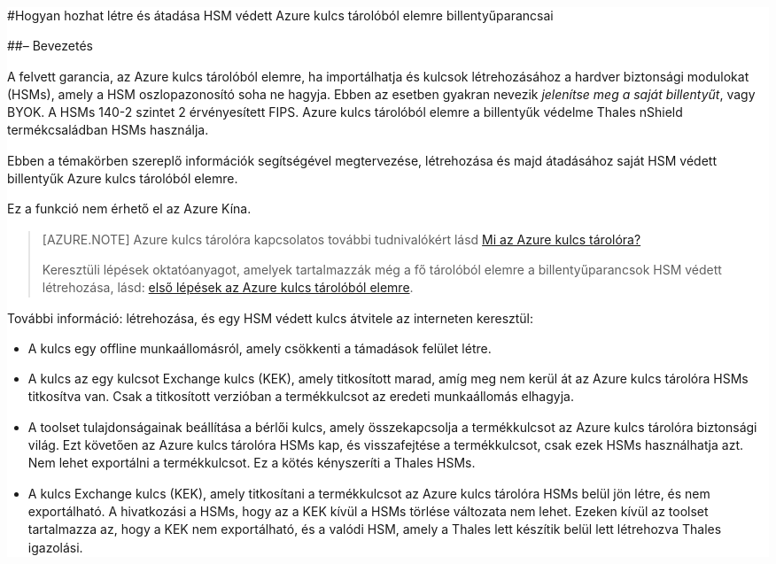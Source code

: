 <properties
    pageTitle="Hogyan hozhat létre, és a billentyűk HSM védett át az Azure kulcs tárolóból elemre |} Microsoft Azure"
    description="Ez a cikk segítségével megtervezése, létrehozása és majd átadásához saját HSM védett billentyűk Azure kulcs tárolóból elemre."
    services="key-vault"
    documentationCenter=""
    authors="cabailey"
    manager="mbaldwin"
    tags="azure-resource-manager"/>

<tags
    ms.service="key-vault"
    ms.workload="identity"
    ms.tgt_pltfrm="na"
    ms.devlang="na"
    ms.topic="article"
    ms.date="10/24/2016"
    ms.author="cabailey"/>
#<a name="how-to-generate-and-transfer-hsm-protected-keys-for-azure-key-vault"></a>Hogyan hozhat létre és átadása HSM védett Azure kulcs tárolóból elemre billentyűparancsai

##<a name="introduction"></a>– Bevezetés

A felvett garancia, az Azure kulcs tárolóból elemre, ha importálhatja és kulcsok létrehozásához a hardver biztonsági modulokat (HSMs), amely a HSM oszlopazonosító soha ne hagyja. Ebben az esetben gyakran nevezik *jelenítse meg a saját billentyűt*, vagy BYOK. A HSMs 140-2 szintet 2 érvényesített FIPS. Azure kulcs tárolóból elemre a billentyűk védelme Thales nShield termékcsaládban HSMs használja.

Ebben a témakörben szereplő információk segítségével megtervezése, létrehozása és majd átadásához saját HSM védett billentyűk Azure kulcs tárolóból elemre.

Ez a funkció nem érhető el az Azure Kína. 

>[AZURE.NOTE] Azure kulcs tárolóra kapcsolatos további tudnivalókért lásd [Mi az Azure kulcs tárolóra?](key-vault-whatis.md)  
>
>Keresztüli lépések oktatóanyagot, amelyek tartalmazzák még a fő tárolóból elemre a billentyűparancsok HSM védett létrehozása, lásd: [első lépések az Azure kulcs tárolóból elemre](key-vault-get-started.md).

További információ: létrehozása, és egy HSM védett kulcs átvitele az interneten keresztül:

- A kulcs egy offline munkaállomásról, amely csökkenti a támadások felület létre.

- A kulcs az egy kulcsot Exchange kulcs (KEK), amely titkosított marad, amíg meg nem kerül át az Azure kulcs tárolóra HSMs titkosítva van. Csak a titkosított verzióban a termékkulcsot az eredeti munkaállomás elhagyja.

- A toolset tulajdonságainak beállítása a bérlői kulcs, amely összekapcsolja a termékkulcsot az Azure kulcs tárolóra biztonsági világ. Ezt követően az Azure kulcs tárolóra HSMs kap, és visszafejtése a termékkulcsot, csak ezek HSMs használhatja azt. Nem lehet exportálni a termékkulcsot. Ez a kötés kényszeríti a Thales HSMs.

- A kulcs Exchange kulcs (KEK), amely titkosítani a termékkulcsot az Azure kulcs tárolóra HSMs belül jön létre, és nem exportálható. A hivatkozási a HSMs, hogy az a KEK kívül a HSMs törlése változata nem lehet. Ezeken kívül az toolset tartalmazza az, hogy a KEK nem exportálható, és a valódi HSM, amely a Thales lett készítik belül lett létrehozva Thales igazolási.
